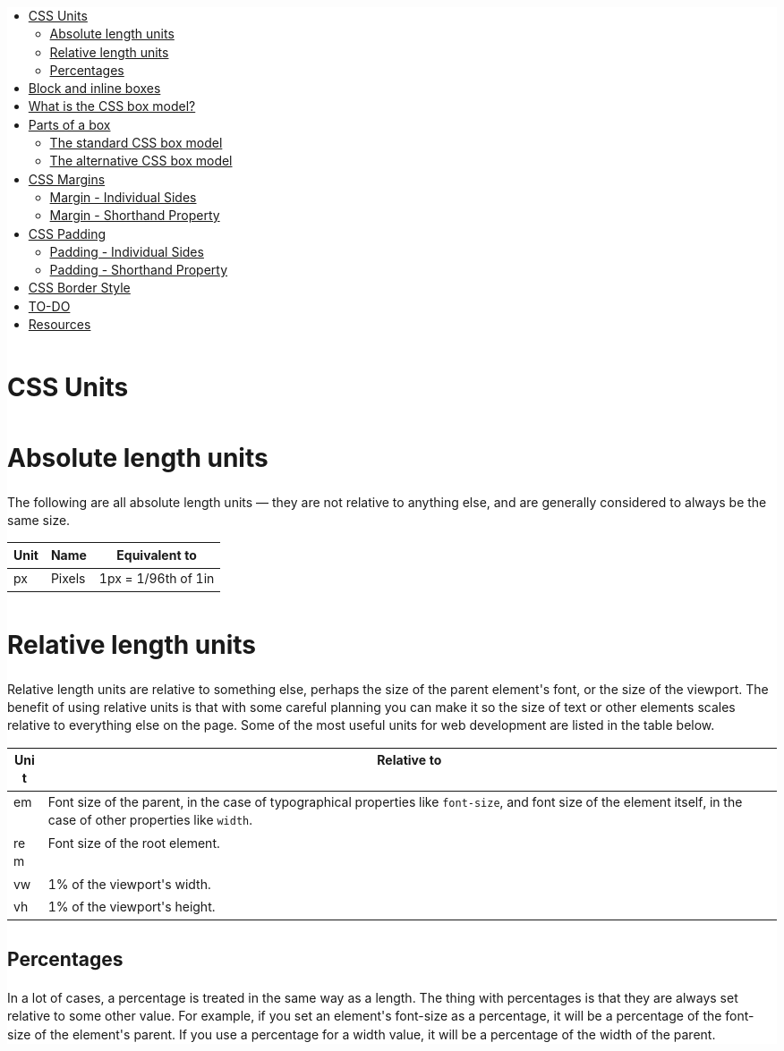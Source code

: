 - [CSS Units](#css-units)
    - [Absolute length units](#absolute-length-units)
    - [Relative length units](#relative-length-units)
    - [Percentages](#percentages)
- [Block and inline boxes](#block-and-inline-boxes)
- [What is the CSS box model?](#what-is-the-css-box-model)
- [Parts of a box](#parts-of-a-box)
    - [The standard CSS box model](#the-standard-css-box-model)
    - [The alternative CSS box model](#the-alternative-css-box-model)
- [CSS Margins](#css-margins)
    - [Margin - Individual Sides](#margin---individual-sides)
    - [Margin - Shorthand Property](#margin---shorthand-property)
- [CSS Padding](#css-padding)
    - [Padding - Individual Sides](#padding---individual-sides)
    - [Padding - Shorthand Property](#padding---shorthand-property)
- [CSS Border Style](#css-border-style)
- [TO-DO](#to-do)
- [Resources](#resources)


# CSS Units

# Absolute length units
The following are all absolute length units — they are not relative to anything else, and are generally considered to always be the same size.

|Unit| Name | Equivalent to |
|--|---|----|
|px	|Pixels	|1px = 1/96th of 1in|

# Relative length units
Relative length units are relative to something else, perhaps the size of the parent element's font, or the size of the viewport. The benefit of using relative units is that with some careful planning you can make it so the size of text or other elements scales relative to everything else on the page. Some of the most useful units for web development are listed in the table below.

|Unit|	Relative to|
|--|---|
|em|	Font size of the parent, in the case of typographical properties like `font-size`, and font size of the element itself, in the case of other properties like `width`.
|rem|	Font size of the root element.
|vw|	1% of the viewport's width.|
|vh|	1% of the viewport's height.|

## Percentages
In a lot of cases, a percentage is treated in the same way as a length. The thing with percentages is that they are always set relative to some other value. For example, if you set an element's font-size as a percentage, it will be a percentage of the font-size of the element's parent. If you use a percentage for a width value, it will be a percentage of the width of the parent.
